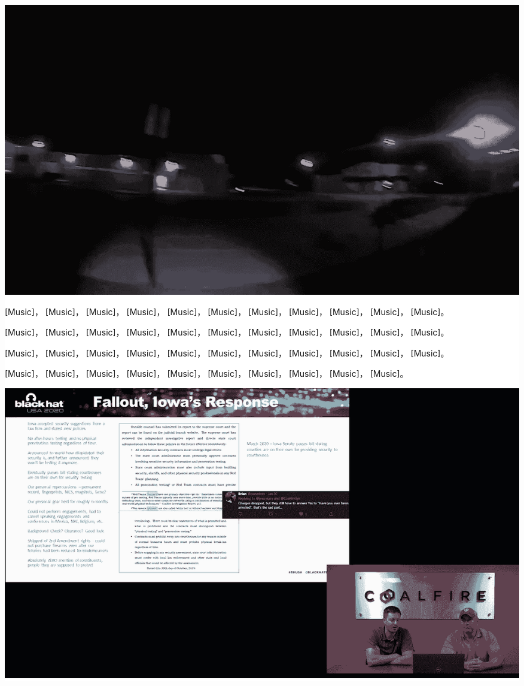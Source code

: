 ![](img/a0022528157155a2db7a57d47ae39e0b_33.png)

 [Music]， [Music]， [Music]， [Music]， [Music]， [Music]， [Music]， [Music]， [Music]， [Music]， [Music]。

 [Music]， [Music]， [Music]， [Music]， [Music]， [Music]， [Music]， [Music]， [Music]， [Music]， [Music]。

 [Music]， [Music]， [Music]， [Music]， [Music]， [Music]， [Music]， [Music]， [Music]， [Music]， [Music]。

 [Music]， [Music]， [Music]， [Music]， [Music]， [Music]， [Music]， [Music]， [Music]， [Music]。



![](img/a0022528157155a2db7a57d47ae39e0b_35.png)
